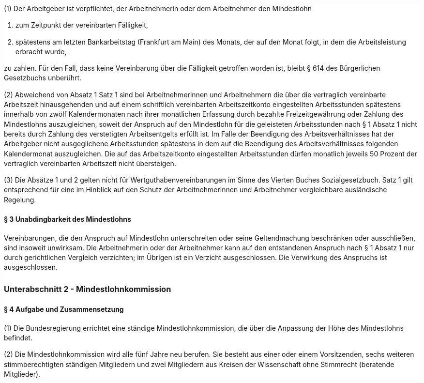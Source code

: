 (1) Der Arbeitgeber ist verpflichtet, der Arbeitnehmerin oder dem
Arbeitnehmer den Mindestlohn

1.  zum Zeitpunkt der vereinbarten Fälligkeit,


2.  spätestens am letzten Bankarbeitstag (Frankfurt am Main) des Monats,
    der auf den Monat folgt, in dem die Arbeitsleistung erbracht wurde,



zu zahlen. Für den Fall, dass keine Vereinbarung über die Fälligkeit
getroffen worden ist, bleibt § 614 des Bürgerlichen Gesetzbuchs
unberührt.

(2) Abweichend von Absatz 1 Satz 1 sind bei Arbeitnehmerinnen und
Arbeitnehmern die über die vertraglich vereinbarte Arbeitszeit
hinausgehenden und auf einem schriftlich vereinbarten Arbeitszeitkonto
eingestellten Arbeitsstunden spätestens innerhalb von zwölf
Kalendermonaten nach ihrer monatlichen Erfassung durch bezahlte
Freizeitgewährung oder Zahlung des Mindestlohns auszugleichen, soweit
der Anspruch auf den Mindestlohn für die geleisteten Arbeitsstunden
nach § 1 Absatz 1 nicht bereits durch Zahlung des verstetigten
Arbeitsentgelts erfüllt ist. Im Falle der Beendigung des
Arbeitsverhältnisses hat der Arbeitgeber nicht ausgeglichene
Arbeitsstunden spätestens in dem auf die Beendigung des
Arbeitsverhältnisses folgenden Kalendermonat auszugleichen. Die auf
das Arbeitszeitkonto eingestellten Arbeitsstunden dürfen monatlich
jeweils 50 Prozent der vertraglich vereinbarten Arbeitszeit nicht
übersteigen.

(3) Die Absätze 1 und 2 gelten nicht für Wertguthabenvereinbarungen im
Sinne des Vierten Buches Sozialgesetzbuch. Satz 1 gilt entsprechend
für eine im Hinblick auf den Schutz der Arbeitnehmerinnen und
Arbeitnehmer vergleichbare ausländische Regelung.


#### § 3 Unabdingbarkeit des Mindestlohns

Vereinbarungen, die den Anspruch auf Mindestlohn unterschreiten oder
seine Geltendmachung beschränken oder ausschließen, sind insoweit
unwirksam. Die Arbeitnehmerin oder der Arbeitnehmer kann auf den
entstandenen Anspruch nach § 1 Absatz 1 nur durch gerichtlichen
Vergleich verzichten; im Übrigen ist ein Verzicht ausgeschlossen. Die
Verwirkung des Anspruchs ist ausgeschlossen.


### Unterabschnitt 2 - Mindestlohnkommission


#### § 4 Aufgabe und Zusammensetzung

(1) Die Bundesregierung errichtet eine ständige Mindestlohnkommission,
die über die Anpassung der Höhe des Mindestlohns befindet.

(2) Die Mindestlohnkommission wird alle fünf Jahre neu berufen. Sie
besteht aus einer oder einem Vorsitzenden, sechs weiteren
stimmberechtigten ständigen Mitgliedern und zwei Mitgliedern aus
Kreisen der Wissenschaft ohne Stimmrecht (beratende Mitglieder).
